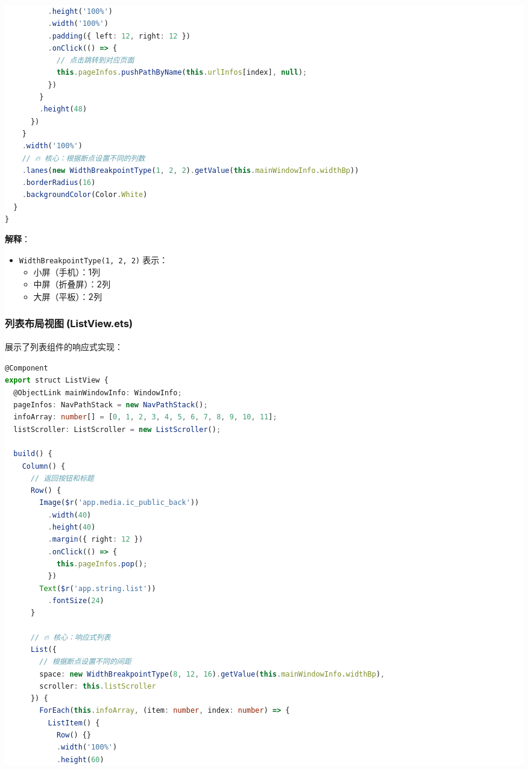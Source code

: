 ```typescript
          .height('100%')
          .width('100%')
          .padding({ left: 12, right: 12 })
          .onClick(() => {
            // 点击跳转到对应页面
            this.pageInfos.pushPathByName(this.urlInfos[index], null);
          })
        }
        .height(48)
      })
    }
    .width('100%')
    // 🔥 核心：根据断点设置不同的列数
    .lanes(new WidthBreakpointType(1, 2, 2).getValue(this.mainWindowInfo.widthBp))
    .borderRadius(16)
    .backgroundColor(Color.White)
  }
}
```

**解释**：
- `WidthBreakpointType(1, 2, 2)` 表示：
  - 小屏（手机）：1列
  - 中屏（折叠屏）：2列
  - 大屏（平板）：2列

### 列表布局视图 (ListView.ets)

展示了列表组件的响应式实现：

```typescript
@Component
export struct ListView {
  @ObjectLink mainWindowInfo: WindowInfo;
  pageInfos: NavPathStack = new NavPathStack();
  infoArray: number[] = [0, 1, 2, 3, 4, 5, 6, 7, 8, 9, 10, 11];
  listScroller: ListScroller = new ListScroller();

  build() {
    Column() {
      // 返回按钮和标题
      Row() {
        Image($r('app.media.ic_public_back'))
          .width(40)
          .height(40)
          .margin({ right: 12 })
          .onClick(() => {
            this.pageInfos.pop();
          })
        Text($r('app.string.list'))
          .fontSize(24)
      }

      // 🔥 核心：响应式列表
      List({
        // 根据断点设置不同的间距
        space: new WidthBreakpointType(8, 12, 16).getValue(this.mainWindowInfo.widthBp),
        scroller: this.listScroller
      }) {
        ForEach(this.infoArray, (item: number, index: number) => {
          ListItem() {
            Row() {}
            .width('100%')
            .height(60)
```
